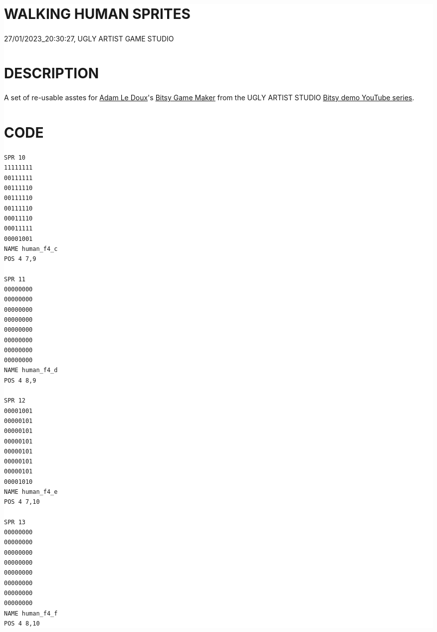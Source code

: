 WALKING HUMAN SPRITES
=====================
27/01/2023_20:30:27, UGLY ARTIST GAME STUDIO

DESCRIPTION
===========

A set of re-usable asstes for [Adam Le Doux](https://twitter.com/adamledoux)'s 
[Bitsy Game Maker](https://ledoux.itch.io/bitsy) from the UGLY ARTIST 
STUDIO [Bitsy demo YouTube series](https://www.youtube.com/@uglyartistgamestudio).

CODE
====

	SPR 10
	11111111
	00111111
	00111110
	00111110
	00111110
	00011110
	00011111
	00001001
	NAME human_f4_c
	POS 4 7,9

	SPR 11
	00000000
	00000000
	00000000
	00000000
	00000000
	00000000
	00000000
	00000000
	NAME human_f4_d
	POS 4 8,9

	SPR 12
	00001001
	00000101	
	00000101
	00000101
	00000101
	00000101
	00000101
	00001010
	NAME human_f4_e
	POS 4 7,10

	SPR 13
	00000000
	00000000
	00000000
	00000000
	00000000
	00000000
	00000000
	00000000
	NAME human_f4_f
	POS 4 8,10
